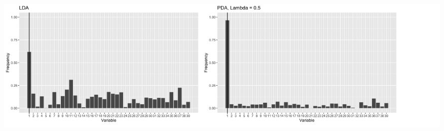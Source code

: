 <p float="center">
  <img src="./img/dummy_4.png" width="45%" />
  <img src="./img/dummy_5.png" width="45%" /> 
</p>

